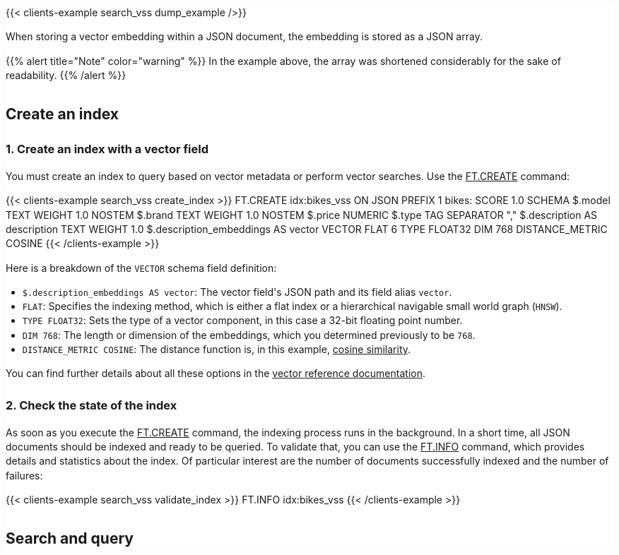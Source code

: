 {{< clients-example search_vss dump_example />}}

When storing a vector embedding within a JSON document, the embedding is stored as a JSON array.

{{% alert title="Note" color="warning" %}}
In the example above, the array was shortened considerably for the sake of readability.
{{% /alert  %}}


## Create an index 

### 1. Create an index with a vector field

You must create an index to query based on vector metadata or perform vector searches. Use the [FT.CREATE](https://redis.io/commands/ft.create/) command:

{{< clients-example search_vss create_index >}}
FT.CREATE idx:bikes_vss ON JSON 
  PREFIX 1 bikes: SCORE 1.0 
  SCHEMA 
    $.model TEXT WEIGHT 1.0 NOSTEM 
    $.brand TEXT WEIGHT 1.0 NOSTEM 
    $.price NUMERIC 
    $.type TAG SEPARATOR "," 
    $.description AS description TEXT WEIGHT 1.0 
    $.description_embeddings AS vector VECTOR FLAT 6 TYPE FLOAT32 DIM 768 DISTANCE_METRIC COSINE
{{< /clients-example >}}

Here is a breakdown of the `VECTOR` schema field definition:

* `$.description_embeddings AS vector`: The vector field's JSON path and its field alias `vector`.
* `FLAT`: Specifies the indexing method, which is either a flat index or a hierarchical navigable small world graph (`HNSW`).
* `TYPE FLOAT32`: Sets the type of a vector component, in this case a 32-bit floating point number.
* `DIM 768`: The length or dimension of the embeddings, which you determined previously to be `768`.
* `DISTANCE_METRIC COSINE`: The distance function is, in this example, [cosine similarity](https://en.wikipedia.org/wiki/Cosine_similarity).  

You can find further details about all these options in the [vector reference documentation](/docs/interact/search-and-query/advanced-concepts/vectors/).

### 2. Check the state of the index

As soon as you execute the [FT.CREATE](https://redis.io/commands/ft.create/) command, the indexing process runs in the background. In a short time, all JSON documents should be indexed and ready to be queried. To validate that, you can use the [FT.INFO](https://redis.io/commands/ft.info/) command, which provides details and statistics about the index. Of particular interest are the number of documents successfully indexed and the number of failures:  

{{< clients-example search_vss validate_index >}}
FT.INFO idx:bikes_vss
{{< /clients-example >}}

## Search and query
